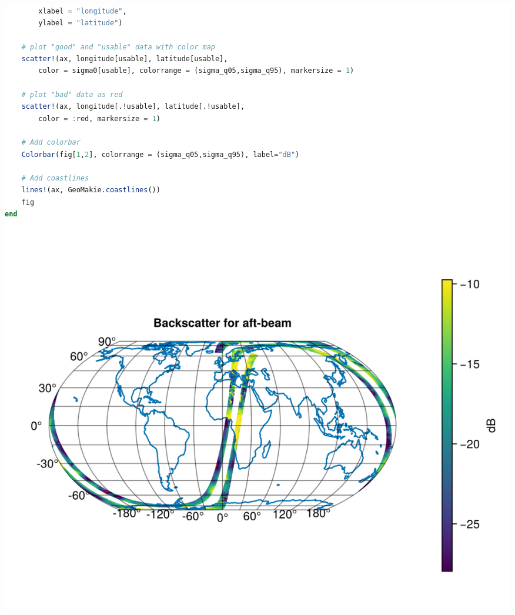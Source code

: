 ```julia
        xlabel = "longitude",
        ylabel = "latitude")

    # plot "good" and "usable" data with color map
    scatter!(ax, longitude[usable], latitude[usable],
        color = sigma0[usable], colorrange = (sigma_q05,sigma_q95), markersize = 1)

    # plot "bad" data as red
    scatter!(ax, longitude[.!usable], latitude[.!usable],
        color = :red, markersize = 1)

    # Add colorbar
    Colorbar(fig[1,2], colorrange = (sigma_q05,sigma_q95), label="dB")

    # Add coastlines
    lines!(ax, GeoMakie.coastlines()) 
    fig
end
```
![Global SZR plot](global_szr_plot.png)
